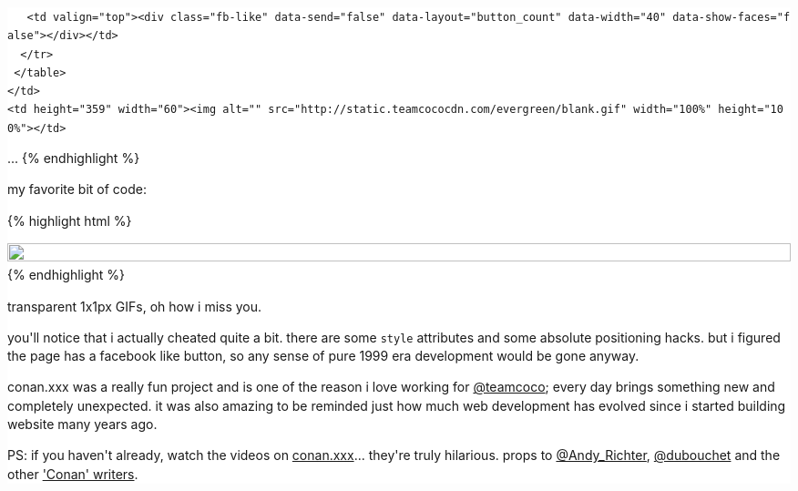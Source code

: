        <td valign="top"><div class="fb-like" data-send="false" data-layout="button_count" data-width="40" data-show-faces="false"></div></td>        
      </tr>
     </table>           
    </td>
    <td height="359" width="60"><img alt="" src="http://static.teamcococdn.com/evergreen/blank.gif" width="100%" height="100%"></td>
   </tr>
    ...
{% endhighlight %}

my favorite bit of code:

{% highlight html %}
<td height="359" width="32"><img alt="" src="http://static.teamcococdn.com/evergreen/blank.gif" width="100%" height="100%"></td> 
{% endhighlight %}

transparent 1x1px GIFs, oh how i miss you.

you'll notice that i actually cheated quite a bit. there are some `style` attributes and some absolute positioning hacks. but i figured the page has a facebook like button, so any sense of pure 1999 era development would be gone anyway.

conan.xxx was a really fun project and is one of the reason i love working for [@teamcoco](http://twitter.com/teamcoco); every day brings something new and completely unexpected. it was also amazing to be reminded just how much web development has evolved since i started building website many years ago.

PS: if you haven't already, watch the videos on [conan.xxx](http://conan.xxx)... they're truly hilarious. props to [@Andy_Richter](https://twitter.com/andy_richter), [@dubouchet](https://twitter.com/dubouchet) and the other ['Conan' writers](https://twitter.com/#!/TeamCoco/conan-writers).

